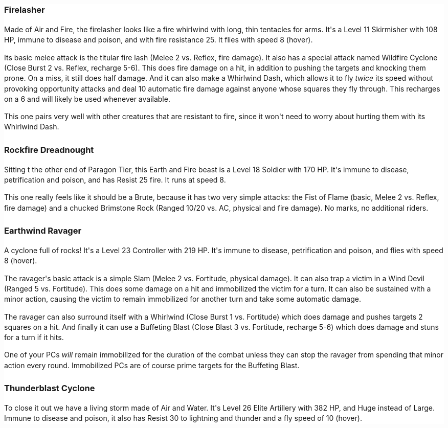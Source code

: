 ### Firelasher

Made of Air and Fire, the firelasher looks like a fire whirlwind with long, thin
tentacles for arms. It's a Level 11 Skirmisher with 108 HP, immune to disease
and poison, and with fire resistance 25. It flies with speed 8 (hover).

Its basic melee attack is the titular fire lash (Melee 2 vs. Reflex, fire
damage). It also has a special attack named Wildfire Cyclone (Close Burst 2
vs. Reflex, recharge 5-6). This does fire damage on a hit, in addition to
pushing the targets and knocking them prone. On a miss, it still does half
damage. And it can also make a Whirlwind Dash, which allows it to fly _twice_
its speed without provoking opportunity attacks and deal 10 automatic fire
damage against anyone whose squares they fly through. This recharges on a 6 and
will likely be used whenever available.

This one pairs very well with other creatures that are resistant to fire, since
it won't need to worry about hurting them with its Whirlwind Dash.

### Rockfire Dreadnought

Sitting t the other end of Paragon Tier, this Earth and Fire beast is a Level 18
Soldier with 170 HP. It's immune to disease, petrification and poison, and has
Resist 25 fire. It runs at speed 8.

This one really feels like it should be a Brute, because it has two very simple
attacks: the Fist of Flame (basic, Melee 2 vs. Reflex, fire damage) and a
chucked Brimstone Rock (Ranged 10/20 vs. AC, physical and fire damage). No
marks, no additional riders.

### Earthwind Ravager

A cyclone full of rocks! It's a Level 23 Controller with 219 HP. It's immune to
disease, petrification and poison, and flies with speed 8 (hover).

The ravager's basic attack is a simple Slam (Melee 2 vs. Fortitude, physical
damage). It can also trap a victim in a Wind Devil (Ranged 5
vs. Fortitude). This does some damage on a hit and immobilized the victim for a
turn. It can also be sustained with a minor action, causing the victim to remain
immobilized for another turn and take some automatic damage.

The ravager can also surround itself with a Whirlwind (Close Burst 1
vs. Fortitude) which does damage and pushes targets 2 squares on a hit. And
finally it can use a Buffeting Blast (Close Blast 3 vs. Fortitude, recharge 5-6)
which does damage and stuns for a turn if it hits.

One of your PCs _will_ remain immobilized for the duration of the combat unless
they can stop the ravager from spending that minor action every
round. Immobilized PCs are of course prime targets for the Buffeting Blast.

### Thunderblast Cyclone

To close it out we have a living storm made of Air and Water. It's Level 26
Elite Artillery with 382 HP, and Huge instead of Large. Immune to disease and
poison, it also has Resist 30 to lightning and thunder and a fly speed of 10
(hover).
